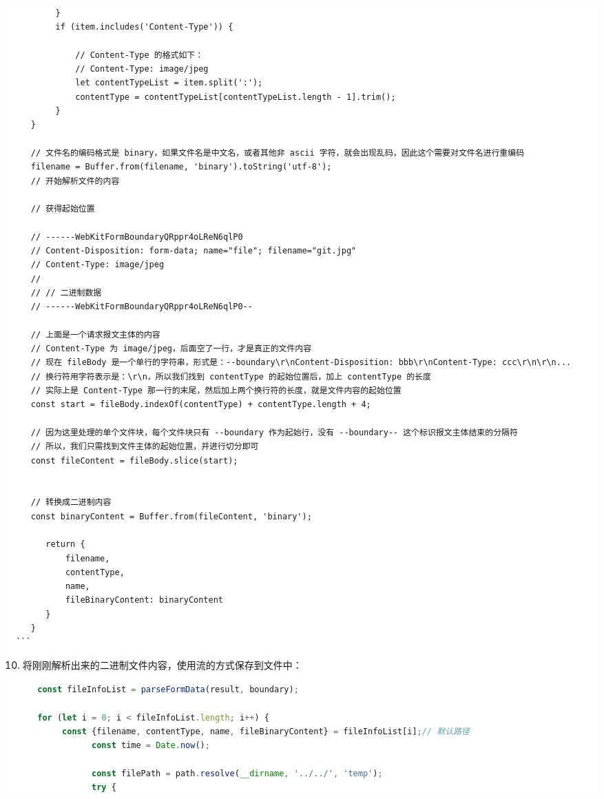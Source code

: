               }
              if (item.includes('Content-Type')) {

                  // Content-Type 的格式如下：
                  // Content-Type: image/jpeg
                  let contentTypeList = item.split(':');
                  contentType = contentTypeList[contentTypeList.length - 1].trim();
              }
         }

         // 文件名的编码格式是 binary，如果文件名是中文名，或者其他非 ascii 字符，就会出现乱码，因此这个需要对文件名进行重编码
         filename = Buffer.from(filename, 'binary').toString('utf-8');
         // 开始解析文件的内容

         // 获得起始位置

         // ------WebKitFormBoundaryQRppr4oLReN6qlP0
         // Content-Disposition: form-data; name="file"; filename="git.jpg"
         // Content-Type: image/jpeg
         //
         // // 二进制数据
         // ------WebKitFormBoundaryQRppr4oLReN6qlP0--

         // 上面是一个请求报文主体的内容
         // Content-Type 为 image/jpeg，后面空了一行，才是真正的文件内容
         // 现在 fileBody 是一个单行的字符串，形式是：--boundary\r\nContent-Disposition: bbb\r\nContent-Type: ccc\r\n\r\n...
         // 换行符用字符表示是：\r\n，所以我们找到 contentType 的起始位置后，加上 contentType 的长度
         // 实际上是 Content-Type 那一行的末尾，然后加上两个换行符的长度，就是文件内容的起始位置
         const start = fileBody.indexOf(contentType) + contentType.length + 4;

         // 因为这里处理的单个文件块，每个文件块只有 --boundary 作为起始行，没有 --boundary-- 这个标识报文主体结束的分隔符
         // 所以，我们只需找到文件主体的起始位置，并进行切分即可
         const fileContent = fileBody.slice(start);


         // 转换成二进制内容
         const binaryContent = Buffer.from(fileContent, 'binary');

            return {
                filename,
                contentType,
                name,
                fileBinaryContent: binaryContent
            }
         }
      ```
10. 将刚刚解析出来的二进制文件内容，使用流的方式保存到文件中：
    ```js
       const fileInfoList = parseFormData(result, boundary);

       for (let i = 0; i < fileInfoList.length; i++) {
            const {filename, contentType, name, fileBinaryContent} = fileInfoList[i];// 默认路径
                  const time = Date.now();

                  const filePath = path.resolve(__dirname, '../../', 'temp');
                  try {

